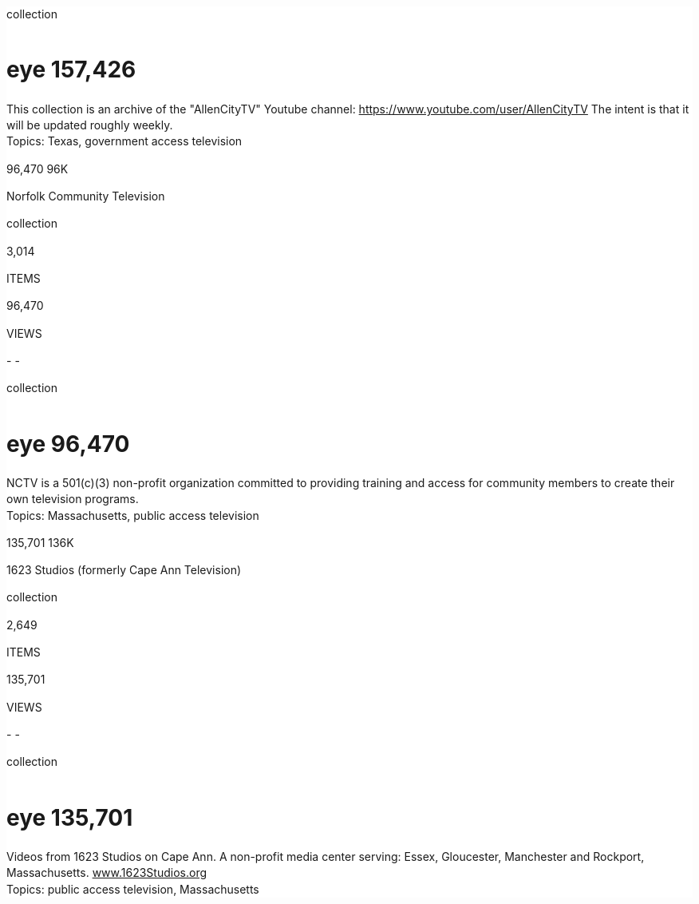 <span class="iconochive-collection" aria-hidden="true"></span><span class="sr-only">collection</span>

<span class="iconochive-eye" aria-hidden="true"></span><span class="sr-only">eye</span> 157,426
===============================================================================================

This collection is an archive of the "AllenCityTV" Youtube channel: https://www.youtube.com/user/AllenCityTV The intent is that it will be updated roughly weekly.  
Topics: Texas, government access television  

96,470 96K

[](/details/nctvma)

Norfolk Community Television

<span class="sr-only">collection</span>

3,014

ITEMS

96,470

VIEWS

\- -

<span class="iconochive-collection" aria-hidden="true"></span><span class="sr-only">collection</span>

<span class="iconochive-eye" aria-hidden="true"></span><span class="sr-only">eye</span> 96,470
==============================================================================================

NCTV is a 501(c)(3) non-profit organization committed to providing training and access for community members to create their own television programs.  
Topics: Massachusetts, public access television  

135,701 136K

[](/details/catvma)

1623 Studios (formerly Cape Ann Television)

<span class="sr-only">collection</span>

2,649

ITEMS

135,701

VIEWS

\- -

<span class="iconochive-collection" aria-hidden="true"></span><span class="sr-only">collection</span>

<span class="iconochive-eye" aria-hidden="true"></span><span class="sr-only">eye</span> 135,701
===============================================================================================

Videos from 1623 Studios on Cape Ann. A non-profit media center serving: Essex, Gloucester, Manchester and Rockport, Massachusetts. www.1623Studios.org  
Topics: public access television, Massachusetts  

